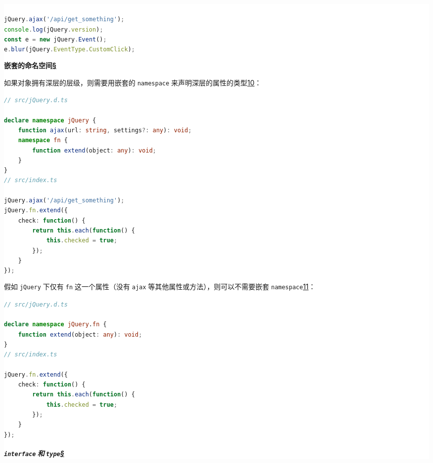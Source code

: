 ```ts

jQuery.ajax('/api/get_something');
console.log(jQuery.version);
const e = new jQuery.Event();
e.blur(jQuery.EventType.CustomClick);
```

**嵌套的命名空间[§](https://ts.xcatliu.com/basics/declaration-files.html#嵌套的命名空间)**

如果对象拥有深层的层级，则需要用嵌套的 `namespace` 来声明深层的属性的类型[10](https://github.com/xcatliu/typescript-tutorial/tree/master/examples/declaration-files/10-declare-namespace-nesting)：

```ts
// src/jQuery.d.ts

declare namespace jQuery {
    function ajax(url: string, settings?: any): void;
    namespace fn {
        function extend(object: any): void;
    }
}
// src/index.ts

jQuery.ajax('/api/get_something');
jQuery.fn.extend({
    check: function() {
        return this.each(function() {
            this.checked = true;
        });
    }
});
```

假如 `jQuery` 下仅有 `fn` 这一个属性（没有 `ajax` 等其他属性或方法），则可以不需要嵌套 `namespace`[11](https://github.com/xcatliu/typescript-tutorial/tree/master/examples/declaration-files/11-declare-namespace-dot)：

```ts
// src/jQuery.d.ts

declare namespace jQuery.fn {
    function extend(object: any): void;
}
// src/index.ts

jQuery.fn.extend({
    check: function() {
        return this.each(function() {
            this.checked = true;
        });
    }
});
```

##### `interface` 和 `type`[§](https://ts.xcatliu.com/basics/declaration-files.html#interface-和-type)
